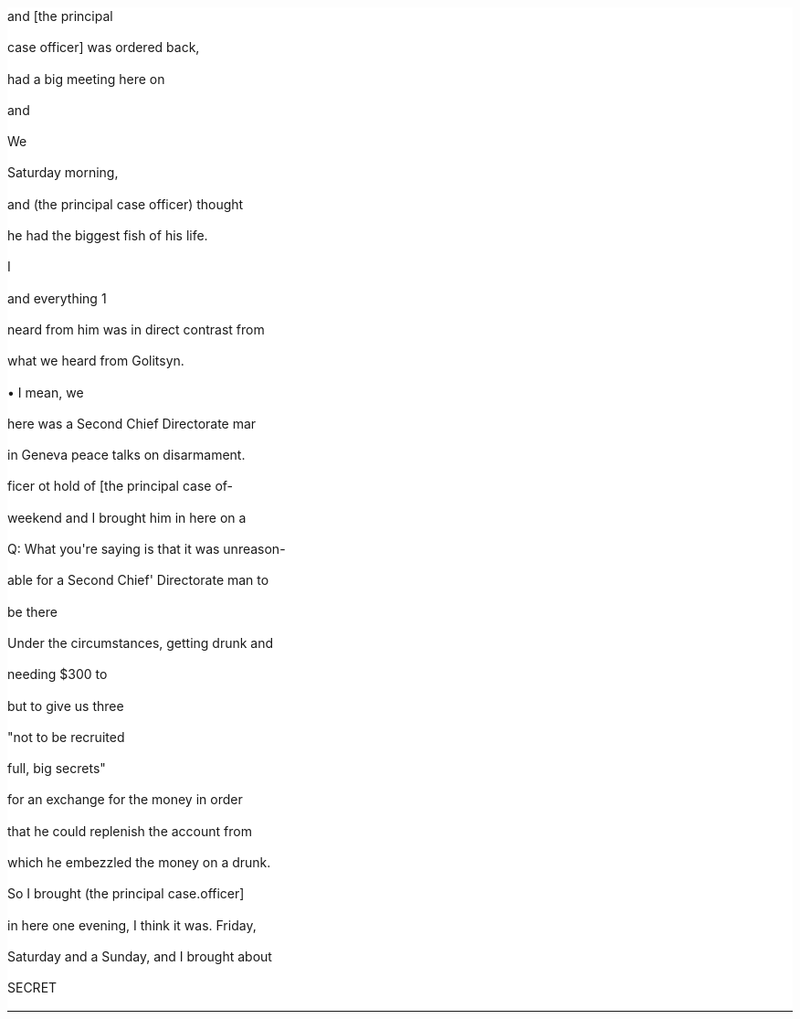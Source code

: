 and [the principal

case officer] was ordered back,

had a big meeting here on

and

We

Saturday morning,

and (the principal case officer) thought

he had the biggest fish of his life.

I

and everything 1

neard from him was in direct contrast from

what we heard from Golitsyn.

• I mean, we

here was a Second Chief Directorate mar

in Geneva peace talks on disarmament.

ficer ot hold of [the principal case of-

weekend and I brought him in here on a

Q: What you're saying is that it was unreason-

able for a Second Chief' Directorate man to

be there

Under the circumstances, getting drunk and

needing $300 to

but to give us three

"not to be recruited

full, big secrets"

for an exchange for the money in order

that he could replenish the account from

which he embezzled the money on a drunk.

So I brought (the principal case.officer]

in here one evening, I think it was. Friday,

Saturday and a Sunday, and I brought about

SECRET

---
